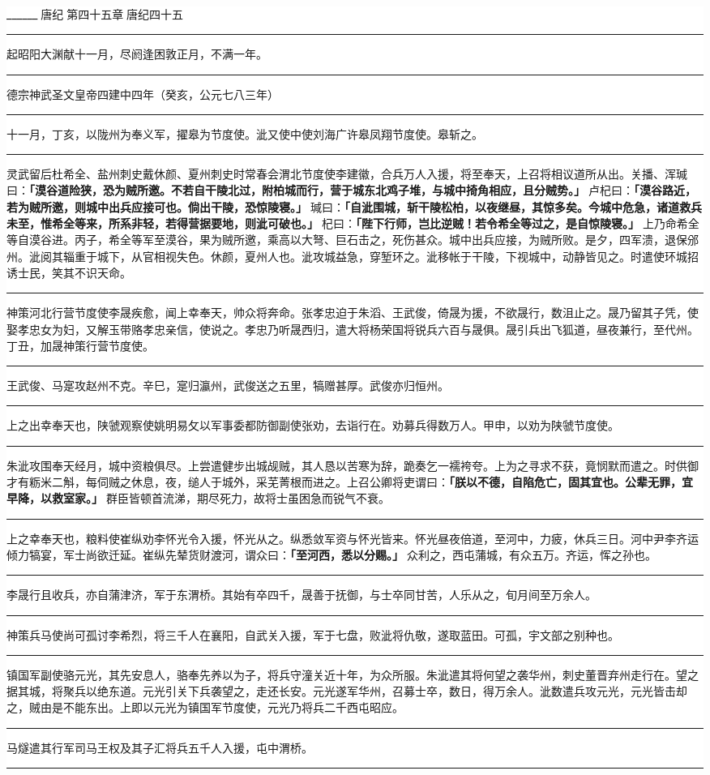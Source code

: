 ______ 唐纪 第四十五章 唐纪四十五

---

起昭阳大渊献十一月，尽阏逢困敦正月，不满一年。

---

德宗神武圣文皇帝四建中四年（癸亥，公元七八三年）

---

十一月，丁亥，以陇州为奉义军，擢皋为节度使。泚又使中使刘海广许皋凤翔节度使。皋斩之。

---

灵武留后杜希全、盐州刺史戴休颜、夏州刺史时常春会渭北节度使李建徽，合兵万人入援，将至奉天，上召将相议道所从出。关播、浑瑊曰：__「漠谷道险狭，恐为贼所邀。不若自干陵北过，附柏城而行，营于城东北鸡子堆，与城中掎角相应，且分贼势。」__ 卢杞曰：__「漠谷路近，若为贼所邀，则城中出兵应接可也。倘出干陵，恐惊陵寝。」__ 瑊曰：__「自泚围城，斩干陵松柏，以夜继昼，其惊多矣。今城中危急，诸道救兵未至，惟希全等来，所系非轻，若得营据要地，则泚可破也。」__ 杞曰：__「陛下行师，岂比逆贼！若令希全等过之，是自惊陵寝。」__ 上乃命希全等自漠谷进。丙子，希全等军至漠谷，果为贼所邀，乘高以大弩、巨石击之，死伤甚众。城中出兵应接，为贼所败。是夕，四军溃，退保邠州。泚阅其辎重于城下，从官相视失色。休颜，夏州人也。泚攻城益急，穿堑环之。泚移帐于干陵，下视城中，动静皆见之。时遣使环城招诱士民，笑其不识天命。

---

神策河北行营节度使李晟疾愈，闻上幸奉天，帅众将奔命。张孝忠迫于朱滔、王武俊，倚晟为援，不欲晟行，数沮止之。晟乃留其子凭，使娶孝忠女为妇，又解玉带赂孝忠亲信，使说之。孝忠乃听晟西归，遣大将杨荣国将锐兵六百与晟俱。晟引兵出飞狐道，昼夜兼行，至代州。丁丑，加晟神策行营节度使。

---

王武俊、马寔攻赵州不克。辛巳，寔归瀛州，武俊送之五里，犒赠甚厚。武俊亦归恒州。

---

上之出幸奉天也，陕虢观察使姚明易攵以军事委都防御副使张劝，去诣行在。劝募兵得数万人。甲申，以劝为陕虢节度使。

---

朱泚攻围奉天经月，城中资粮俱尽。上尝遣健步出城觇贼，其人恳以苦寒为辞，跪奏乞一襦袴夸。上为之寻求不获，竟悯默而遣之。时供御才有粝米二斛，每伺贼之休息，夜，缒人于城外，采芜菁根而进之。上召公卿将吏谓曰：__「朕以不德，自陷危亡，固其宜也。公辈无罪，宜早降，以救室家。」__ 群臣皆顿首流涕，期尽死力，故将士虽困急而锐气不衰。

---

上之幸奉天也，粮料使崔纵劝李怀光令入援，怀光从之。纵悉敛军资与怀光皆来。怀光昼夜倍道，至河中，力疲，休兵三日。河中尹李齐运倾力犒宴，军士尚欲迁延。崔纵先辇货财渡河，谓众曰：__「至河西，悉以分赐。」__ 众利之，西屯蒲城，有众五万。齐运，恽之孙也。

---

李晟行且收兵，亦自蒲津济，军于东渭桥。其始有卒四千，晟善于抚御，与士卒同甘苦，人乐从之，旬月间至万余人。

---

神策兵马使尚可孤讨李希烈，将三千人在襄阳，自武关入援，军于七盘，败泚将仇敬，遂取蓝田。可孤，宇文部之别种也。

---

镇国军副使骆元光，其先安息人，骆奉先养以为子，将兵守潼关近十年，为众所服。朱泚遣其将何望之袭华州，刺史董晋弃州走行在。望之据其城，将聚兵以绝东道。元光引关下兵袭望之，走还长安。元光遂军华州，召募士卒，数日，得万余人。泚数遣兵攻元光，元光皆击却之，贼由是不能东出。上即以元光为镇国军节度使，元光乃将兵二千西屯昭应。

---

马燧遣其行军司马王权及其子汇将兵五千人入援，屯中渭桥。

---
